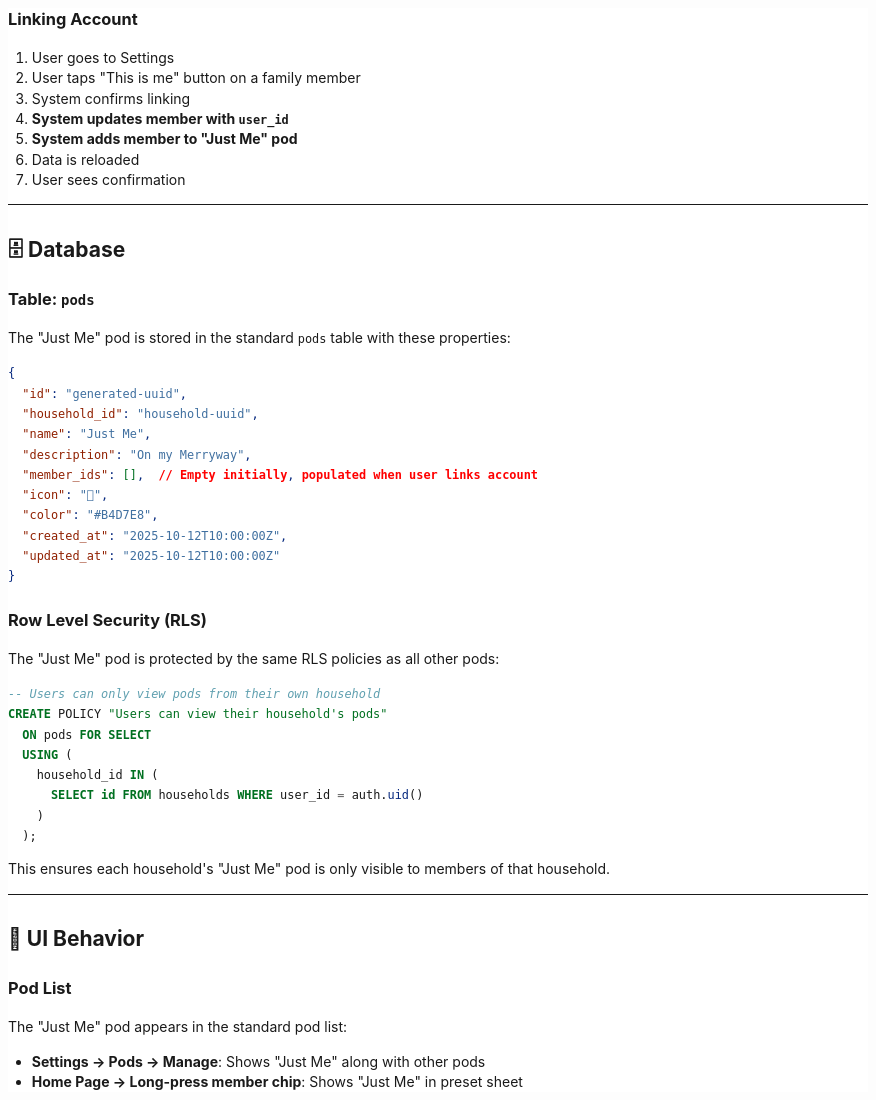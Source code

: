 ### Linking Account
1. User goes to Settings
2. User taps "This is me" button on a family member
3. System confirms linking
4. **System updates member with `user_id`**
5. **System adds member to "Just Me" pod**
6. Data is reloaded
7. User sees confirmation

---

## 🗄️ Database

### Table: `pods`

The "Just Me" pod is stored in the standard `pods` table with these properties:

```json
{
  "id": "generated-uuid",
  "household_id": "household-uuid",
  "name": "Just Me",
  "description": "On my Merryway",
  "member_ids": [],  // Empty initially, populated when user links account
  "icon": "🎒",
  "color": "#B4D7E8",
  "created_at": "2025-10-12T10:00:00Z",
  "updated_at": "2025-10-12T10:00:00Z"
}
```

### Row Level Security (RLS)

The "Just Me" pod is protected by the same RLS policies as all other pods:

```sql
-- Users can only view pods from their own household
CREATE POLICY "Users can view their household's pods"
  ON pods FOR SELECT
  USING (
    household_id IN (
      SELECT id FROM households WHERE user_id = auth.uid()
    )
  );
```

This ensures each household's "Just Me" pod is only visible to members of that household.

---

## 🎨 UI Behavior

### Pod List
The "Just Me" pod appears in the standard pod list:
- **Settings → Pods → Manage**: Shows "Just Me" along with other pods
- **Home Page → Long-press member chip**: Shows "Just Me" in preset sheet
